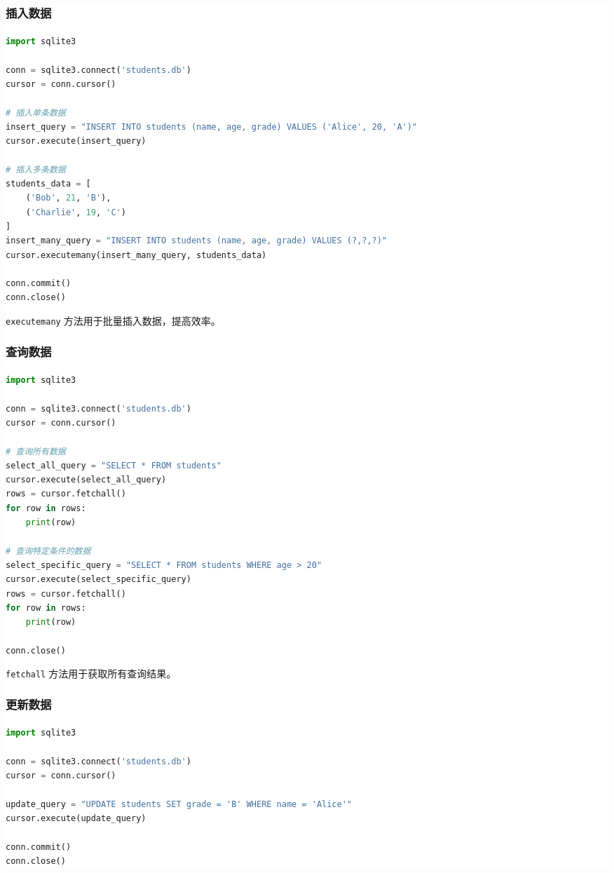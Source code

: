 ### 插入数据
```python
import sqlite3

conn = sqlite3.connect('students.db')
cursor = conn.cursor()

# 插入单条数据
insert_query = "INSERT INTO students (name, age, grade) VALUES ('Alice', 20, 'A')"
cursor.execute(insert_query)

# 插入多条数据
students_data = [
    ('Bob', 21, 'B'),
    ('Charlie', 19, 'C')
]
insert_many_query = "INSERT INTO students (name, age, grade) VALUES (?,?,?)"
cursor.executemany(insert_many_query, students_data)

conn.commit()
conn.close()
```
`executemany` 方法用于批量插入数据，提高效率。

### 查询数据
```python
import sqlite3

conn = sqlite3.connect('students.db')
cursor = conn.cursor()

# 查询所有数据
select_all_query = "SELECT * FROM students"
cursor.execute(select_all_query)
rows = cursor.fetchall()
for row in rows:
    print(row)

# 查询特定条件的数据
select_specific_query = "SELECT * FROM students WHERE age > 20"
cursor.execute(select_specific_query)
rows = cursor.fetchall()
for row in rows:
    print(row)

conn.close()
```
`fetchall` 方法用于获取所有查询结果。

### 更新数据
```python
import sqlite3

conn = sqlite3.connect('students.db')
cursor = conn.cursor()

update_query = "UPDATE students SET grade = 'B' WHERE name = 'Alice'"
cursor.execute(update_query)

conn.commit()
conn.close()
```
